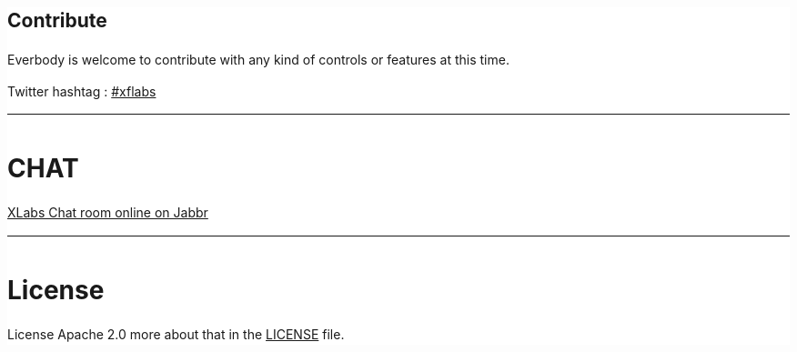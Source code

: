 **Contribute**
------------------

Everbody is welcome to contribute with any kind of controls or features at this time.

Twitter hashtag : [#xflabs](https://twitter.com/search?q=xflabs)
		
		  
		  
_________________

**CHAT**
======

[XLabs Chat room online on Jabbr ](https://jabbr.net/#/rooms/Xamarin-Labs)

__________________

**License**
======

License Apache 2.0 more about that in the [LICENSE][2] file. 




  [1]: https://github.com/XLabs/Xamarin-Forms-Labs/wiki
  [2]: https://github.com/XForms/XForms-Toolkit/blob/master/LICENSE
  
  

